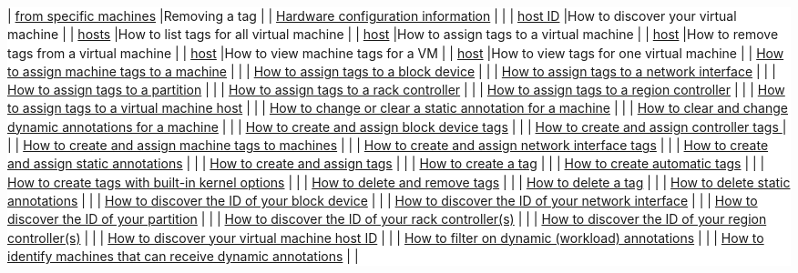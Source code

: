 | [from specific machines](/t/how-to-work-with-tags/5928#heading--remove-from-some-machines) |Removing a tag |
| [Hardware configuration information](/t/how-to-work-with-tags/5928#heading--xpath-hardware-config-info) | |
| [host ID](/t/how-to-use-machine-tags/5224#heading--discover-your-vm-host-id) |How to discover your virtual machine |
| [hosts](/t/how-to-use-machine-tags/5224#heading--list-tags-for-all-vm-hosts) |How to list tags for all virtual machine |
| [host](/t/how-to-use-machine-tags/5224#heading--assign-tags-to-a-vm-host) |How to assign tags to a virtual machine |
| [host](/t/how-to-use-machine-tags/5224#heading--remove-tags-from-a-vm-host) |How to remove tags from a virtual machine |
| [host](/t/how-to-use-machine-tags/5224#heading--view-machine-tags-for-a-vm-host) |How to view machine tags for a VM |
| [host](/t/how-to-use-machine-tags/5224#heading--view-tags-for-one-vm-host) |How to view tags for one virtual machine |
| [How to assign machine tags to a machine](/t/how-to-use-machine-tags/5224#heading--assign-machine-tags-to-a-machine) | |
| [How to assign tags to a block device](/t/how-to-use-storage-tags/5232#heading--assign-tags-to-a-block-device) | |
| [How to assign tags to a network interface](/t/how-to-use-network-tags/5228#heading--assign-tags-to-a-network-interface) | |
| [How to assign tags to a partition](/t/how-to-use-storage-tags/5232#heading--assign-tags-to-a-partition) | |
| [How to assign tags to a rack controller](/t/how-to-use-controller-tags/5216#heading--assign-tags-to-a-rack-controller) | |
| [How to assign tags to a region controller](/t/how-to-use-controller-tags/5216#heading--assign-tags-to-a-region-controller) | |
| [How to assign tags to a virtual machine host](/t/how-to-use-machine-tags/5224#heading--assign-tags-to-a-vm-host) | |
| [How to change or clear a static annotation for a machine](/t/how-to-work-with-annotations/5929#heading--change-or-clear-a-static-annotation-for-a-machine) | |
| [How to clear and change dynamic annotations for a machine](/t/how-to-work-with-annotations/5929#heading--clear-and-change-dynamic-annotations-for-a-machine) | |
| [How to create and assign block device tags](/t/how-to-use-storage-tags/5232#heading--create-and-assign-block-device-tags) | |
| [How to create and assign controller tags ](/t/how-to-use-controller-tags/5216#heading--create-and-assign-controller-tags-) | |
| [How to create and assign machine tags to machines](/t/how-to-use-machine-tags/5224#heading--create-and-assign-machine-tags-to-machines) | |
| [How to create and assign network interface tags](/t/how-to-use-network-tags/5228#heading--create-and-assign-network-interface-tags) | |
| [How to create and assign static annotations](/t/how-to-work-with-annotations/5929#heading--create-and-assign-static-annotations) | |
| [How to create and assign tags](/t/how-to-work-with-tags/5928#heading--create-and-assign-tags) | |
| [How to create a tag](/t/how-to-work-with-tags/5928#heading--create-a-tag) | |
| [How to create automatic tags](/t/how-to-work-with-tags/5928#heading--how-to-create-automatic-tags) | |
| [How to create tags with built-in kernel options](/t/how-to-work-with-tags/5928#heading--create-tags-with-built-in-kernel-options) | |
| [How to delete and remove tags](/t/how-to-work-with-tags/5928#heading--delete-and-remove-tags) | |
| [How to delete a tag](/t/how-to-work-with-tags/5928#heading--delete-a-tag) | |
| [How to delete static annotations](/t/how-to-work-with-annotations/5929#heading--delete-static-annotations) | |
| [How to discover the ID of your block device](/t/how-to-use-storage-tags/5232#heading--discover-the-id-of-your-block-device) | |
| [How to discover the ID of your network interface](/t/how-to-use-network-tags/5228#heading--discover-the-id-of-your-network-interface) | |
| [How to discover the ID of your partition](/t/how-to-use-storage-tags/5232#heading--discover-the-id-of-your-partition) | |
| [How to discover the ID of your rack controller(s)](/t/how-to-use-controller-tags/5216#heading--discover-the-id-of-your-rack-controllers) | |
| [How to discover the ID of your region controller(s)](/t/how-to-use-controller-tags/5216#heading--discover-the-id-of-your-region-controllers) | |
| [How to discover your virtual machine host ID](/t/how-to-use-machine-tags/5224#heading--discover-your-vm-host-id) | |
| [How to filter on dynamic (workload) annotations](/t/how-to-work-with-annotations/5929#heading--filter-on-dynamic-workload-annotations) | |
| [How to identify machines that can receive dynamic annotations](/t/how-to-work-with-annotations/5929#heading--identify-machines-that-can-receive-dynamic-annotations) | |